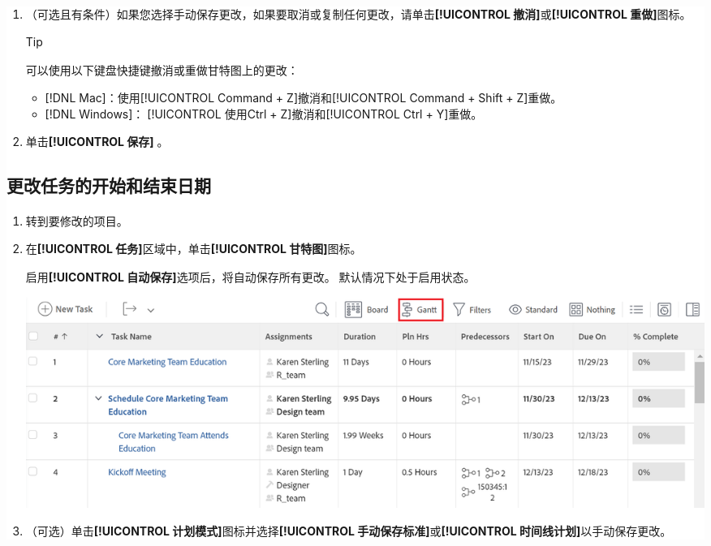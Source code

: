 1. （可选且有条件）如果您选择手动保存更改，如果要取消或复制任何更改，请单击&#x200B;**[!UICONTROL 撤消]**&#x200B;或&#x200B;**[!UICONTROL 重做]**&#x200B;图标。

   >[!TIP]
   >
   >可以使用以下键盘快捷键撤消或重做甘特图上的更改：
   >
   >   
   >   
   >   * [!DNL Mac]：使用[!UICONTROL Command + Z]撤消和[!UICONTROL Command + Shift + Z]重做。
   >   * [!DNL Windows]： [!UICONTROL 使用Ctrl + Z]撤消和[!UICONTROL Ctrl + Y]重做。
   >   
   >

1. 单击&#x200B;**[!UICONTROL 保存]** 。

## 更改任务的开始和结束日期

1. 转到要修改的项目。
1. 在&#x200B;**[!UICONTROL 任务]**&#x200B;区域中，单击&#x200B;**[!UICONTROL 甘特图]**&#x200B;图标。

   启用&#x200B;**[!UICONTROL 自动保存]**&#x200B;选项后，将自动保存所有更改。 默认情况下处于启用状态。

   ![单击甘特图图标](assets/click-gantt-chart-icon.png)

1. （可选）单击&#x200B;**[!UICONTROL 计划模式]**&#x200B;图标并选择&#x200B;**[!UICONTROL 手动保存标准]**&#x200B;或&#x200B;**[!UICONTROL 时间线计划]**&#x200B;以手动保存更改。
